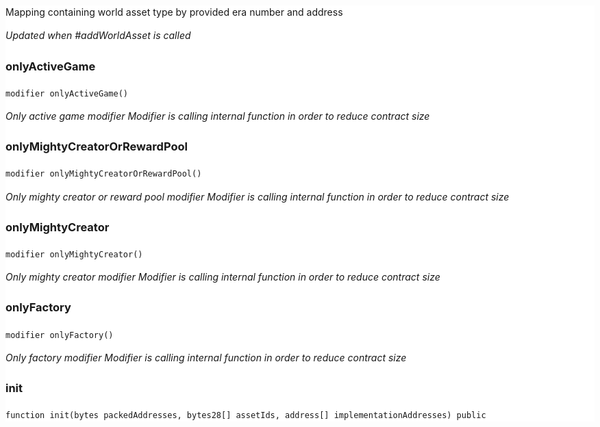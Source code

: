 Mapping containing world asset type by provided era number and address

_Updated when #addWorldAsset is called_




### onlyActiveGame

```solidity
modifier onlyActiveGame()
```



_Only active game modifier
Modifier is calling internal function in order to reduce contract size_




### onlyMightyCreatorOrRewardPool

```solidity
modifier onlyMightyCreatorOrRewardPool()
```



_Only mighty creator or reward pool modifier
Modifier is calling internal function in order to reduce contract size_




### onlyMightyCreator

```solidity
modifier onlyMightyCreator()
```



_Only mighty creator modifier
Modifier is calling internal function in order to reduce contract size_




### onlyFactory

```solidity
modifier onlyFactory()
```



_Only factory modifier
Modifier is calling internal function in order to reduce contract size_




### init

```solidity
function init(bytes packedAddresses, bytes28[] assetIds, address[] implementationAddresses) public
```
